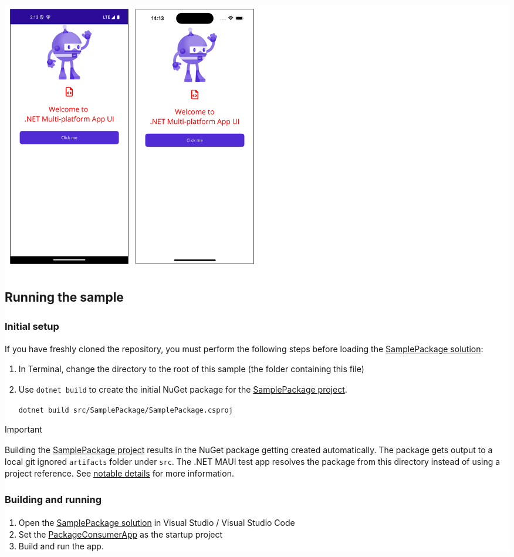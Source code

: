 
![PackageConsumerApp Sample](illustrations/package_consumer_app.png)

## Running the sample

### Initial setup

If you have freshly cloned the repository, you must perform the following steps before loading the [SamplePackage solution](src/SamplePackage.sln):

1. In Terminal, change the directory to the root of this sample (the folder containing this file)
1. Use ```dotnet build``` to create the initial NuGet package for the [SamplePackage project](/SamplePackage/SamplePackage.csproj).

    ```cli
    dotnet build src/SamplePackage/SamplePackage.csproj
    ```

> [!IMPORTANT]
> Building the [SamplePackage project](/SamplePackage/) results in the NuGet package getting created automatically. The package gets output to a local git ignored ```artifacts``` folder under ```src```. The .NET MAUI test app resolves the package from this directory instead of using a project reference. See [notable details](#notable-details) for more information.

### Building and running

1. Open the [SamplePackage solution](src/SamplePackage.sln) in Visual Studio / Visual Studio Code
1. Set the [PackageConsumerApp](src/PackageConsumerApp/PackageConsumerApp.csproj) as the startup project
1. Build and run the app.
